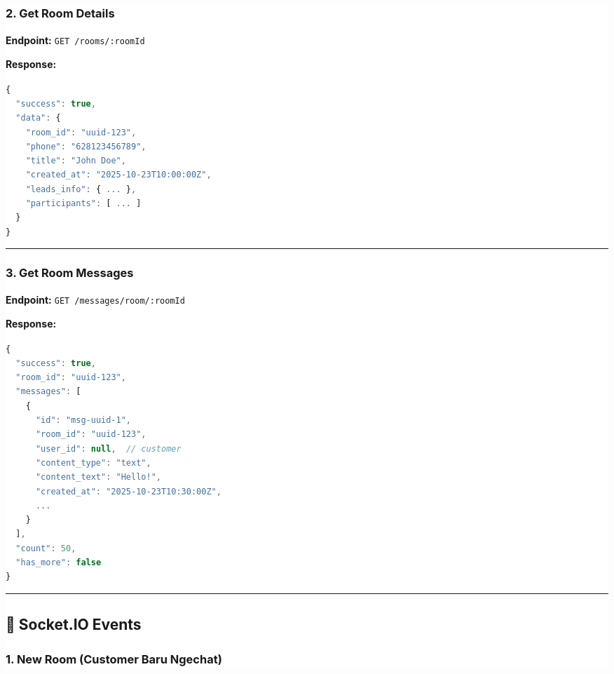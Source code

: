 
### **2. Get Room Details**

**Endpoint:** `GET /rooms/:roomId`

**Response:**
```javascript
{
  "success": true,
  "data": {
    "room_id": "uuid-123",
    "phone": "628123456789",
    "title": "John Doe",
    "created_at": "2025-10-23T10:00:00Z",
    "leads_info": { ... },
    "participants": [ ... ]
  }
}
```

---

### **3. Get Room Messages**

**Endpoint:** `GET /messages/room/:roomId`

**Response:**
```javascript
{
  "success": true,
  "room_id": "uuid-123",
  "messages": [
    {
      "id": "msg-uuid-1",
      "room_id": "uuid-123",
      "user_id": null,  // customer
      "content_type": "text",
      "content_text": "Hello!",
      "created_at": "2025-10-23T10:30:00Z",
      ...
    }
  ],
  "count": 50,
  "has_more": false
}
```

---

## 🔌 **Socket.IO Events**

### **1. New Room (Customer Baru Ngechat)**
